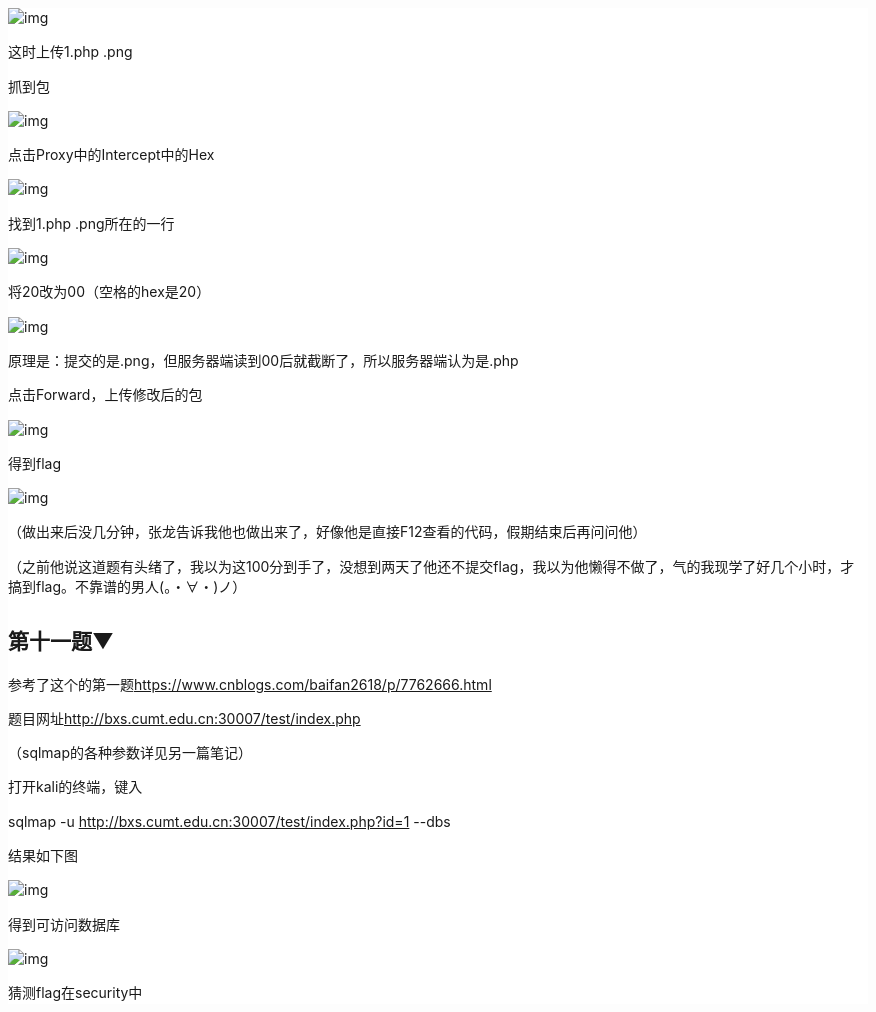 ![img](C:/Users/kljxn/AppData/Local/YNote/data/kljxn@qq.com/99481853a4da4f6bb6167ca507e37330/clipboard.png)

这时上传1.php .png

抓到包

![img](C:/Users/kljxn/AppData/Local/YNote/data/kljxn@qq.com/d8c0fc9219f9408cb522f2e30bd90f91/clipboard.png)

点击Proxy中的Intercept中的Hex

![img](C:/Users/kljxn/AppData/Local/YNote/data/kljxn@qq.com/c495c4d30af74b85a18c10d4dfdf60b0/clipboard.png)

找到1.php .png所在的一行

![img](C:/Users/kljxn/AppData/Local/YNote/data/kljxn@qq.com/c9020bfe5ce34c0aa32523f00ec0b7a3/clipboard.png)

将20改为00（空格的hex是20）

![img](C:/Users/kljxn/AppData/Local/YNote/data/kljxn@qq.com/18bece9bbd2848a88bb3fd296c645f79/clipboard.png)

原理是：提交的是.png，但服务器端读到00后就截断了，所以服务器端认为是.php

点击Forward，上传修改后的包

![img](C:/Users/kljxn/AppData/Local/YNote/data/kljxn@qq.com/d30c3813fd9845da85b26fb863f93a82/clipboard.png)

得到flag

![img](C:/Users/kljxn/AppData/Local/YNote/data/kljxn@qq.com/15f7d0612e04494384949beabeda02fe/clipboard.png)

（做出来后没几分钟，张龙告诉我他也做出来了，好像他是直接F12查看的代码，假期结束后再问问他）

（之前他说这道题有头绪了，我以为这100分到手了，没想到两天了他还不提交flag，我以为他懒得不做了，气的我现学了好几个小时，才搞到flag。不靠谱的男人(。・∀・)ノ）



## **第十一题▼**

参考了这个的第一题<https://www.cnblogs.com/baifan2618/p/7762666.html>

题目网址<http://bxs.cumt.edu.cn:30007/test/index.php>

（sqlmap的各种参数详见另一篇笔记）

打开kali的终端，键入

sqlmap -u http://bxs.cumt.edu.cn:30007/test/index.php?id=1 --dbs

结果如下图

![img](C:/Users/kljxn/AppData/Local/YNote/data/kljxn@qq.com/6e69cf2ecc22450da83750835b7e6edc/2019-01-28%2016-32-34%20%E7%9A%84%E5%B1%8F%E5%B9%95%E6%88%AA%E5%9B%BE.png)

得到可访问数据库

![img](C:/Users/kljxn/AppData/Local/YNote/data/kljxn@qq.com/5423d7cc024847f19a32b9f54bf288c5/clipboard.png)

猜测flag在security中
